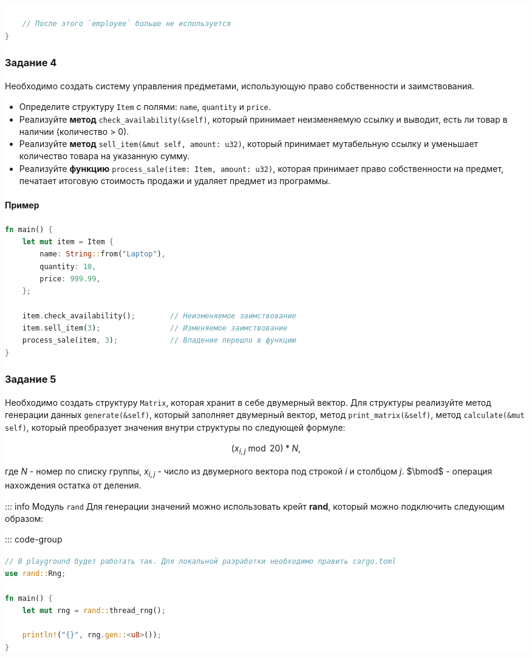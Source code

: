 ```rs

    // После этого `employee` больше не используется
}
```

### Задание 4

Необходимо создать систему управления предметами, использующую право собственности и заимствования.

- Определите структуру ```Item``` с полями: ```name```, ```quantity``` и ```price```.
- Реализуйте **метод** ```check_availability(&self)```, который принимает неизменяемую ссылку и выводит, есть ли товар в наличии (количество > 0).
- Реализуйте **метод** ```sell_item(&mut self, amount: u32)```, который принимает мутабельную ссылку и уменьшает количество товара на указанную сумму.
- Реализуйте **функцию** ```process_sale(item: Item, amount: u32)```, которая принимает право собственности на предмет, печатает итоговую стоимость продажи и удаляет предмет из программы.

#### Пример

```rs
fn main() {
    let mut item = Item {
        name: String::from("Laptop"),
        quantity: 10,
        price: 999.99,
    };

    item.check_availability();        // Неизменяемое заимствование
    item.sell_item(3);                // Изменяемое заимствование
    process_sale(item, 3);            // Владение перешло в функцию
}
```

### Задание 5

Необходимо создать структуру ```Matrix```, которая хранит в себе двумерный вектор. Для структуры реализуйте метод генерации данных ```generate(&self)```, который заполняет двумерный вектор, метод ```print_matrix(&self)```, метод ```calculate(&mut self)```, который преобразует значения внутри структуры по следующей формуле:

$$(x_{i,j} \bmod 20) * N,$$

где $N$ - номер по списку группы, $x_{i,j}$ - число из двумерного вектора под строкой $i$ и столбцом $j$. $\bmod$ - операция нахождения остатка от деления.

::: info Модуль ```rand```
Для генерации значений можно использовать крейт **rand**, который можно подключить следующим образом:

::: code-group
```rs [Подключение]
// В playground будет работать так. Для локальной разработки необходимо править cargo.toml
use rand::Rng;

fn main() {
    let mut rng = rand::thread_rng();

    println!("{}", rng.gen::<u8>());
}
```
